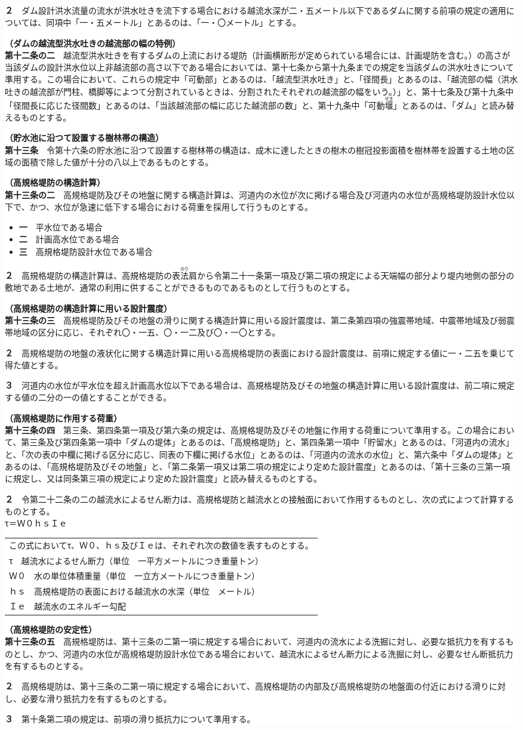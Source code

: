 **２**　ダム設計洪水流量の流水が洪水吐きを流下する場合における越流水深が二・五メートル以下であるダムに関する前項の規定の適用については、同項中「一・五メートル」とあるのは、「一・〇メートル」とする。  
  
**（ダムの越流型洪水吐きの越流部の幅の特例）**  
**第十二条の二**　越流型洪水吐きを有するダムの上流における堤防（計画横断形が定められている場合には、計画堤防を含む。）の高さが当該ダムの設計洪水位以上非越流部の高さ以下である場合においては、第十七条から第十九条までの規定を当該ダムの洪水吐きについて準用する。この場合において、これらの規定中「可動部」とあるのは、「越流型洪水吐き」と、「径間長」とあるのは、「越流部の幅（洪水吐きの越流部が門柱、橋脚等によつて分割されているときは、分割されたそれぞれの越流部の幅をいう。）」と、第十七条及び第十九条中「径間長に応じた径間数」とあるのは、「当該越流部の幅に応じた越流部の数」と、第十九条中「可動<ruby>堰<rt>ぜき</rt></ruby>」とあるのは、「ダム」と読み替えるものとする。  
  
**（貯水池に沿つて設置する樹林帯の構造）**  
**第十三条**　令第十六条の貯水池に沿つて設置する樹林帯の構造は、成木に達したときの樹木の樹冠投影面積を樹林帯を設置する土地の区域の面積で除した値が十分の八以上であるものとする。  
  
**（高規格堤防の構造計算）**  
**第十三条の二**　高規格堤防及びその地盤に関する構造計算は、河道内の水位が次に掲げる場合及び河道内の水位が高規格堤防設計水位以下で、かつ、水位が急速に低下する場合における荷重を採用して行うものとする。  
* **一**　平水位である場合  
* **二**　計画高水位である場合  
* **三**　高規格堤防設計水位である場合  
  
**２**　高規格堤防の構造計算は、高規格堤防の表<ruby>法<rt>のり</rt></ruby>肩から令第二十一条第一項及び第二項の規定による天端幅の部分より堤内地側の部分の敷地である土地が、通常の利用に供することができるものであるものとして行うものとする。  
  
**（高規格堤防の構造計算に用いる設計震度）**  
**第十三条の三**　高規格堤防及びその地盤の滑りに関する構造計算に用いる設計震度は、第二条第四項の強震帯地域、中震帯地域及び弱震帯地域の区分に応じ、それぞれ〇・一五、〇・一二及び〇・一〇とする。  
  
**２**　高規格堤防の地盤の液状化に関する構造計算に用いる高規格堤防の表面における設計震度は、前項に規定する値に一・二五を乗じて得た値とする。  
  
**３**　河道内の水位が平水位を超え計画高水位以下である場合は、高規格堤防及びその地盤の構造計算に用いる設計震度は、前二項に規定する値の二分の一の値とすることができる。  
  
**（高規格堤防に作用する荷重）**  
**第十三条の四**　第三条、第四条第一項及び第六条の規定は、高規格堤防及びその地盤に作用する荷重について準用する。この場合において、第三条及び第四条第一項中「ダムの堤体」とあるのは、「高規格堤防」と、第四条第一項中「貯留水」とあるのは、「河道内の流水」と、「次の表の中欄に掲げる区分に応じ、同表の下欄に掲げる水位」とあるのは、「河道内の流水の水位」と、第六条中「ダムの堤体」とあるのは、「高規格堤防及びその地盤」と、「第二条第一項又は第二項の規定により定めた設計震度」とあるのは、「第十三条の三第一項に規定し、又は同条第三項の規定により定めた設計震度」と読み替えるものとする。  
  
**２**　令第二十二条の二の越流水によるせん断力は、高規格堤防と越流水との接触面において作用するものとし、次の式によつて計算するものとする。  
τ＝Ｗ０ｈｓＩｅ  

||  
| --- |  
|この式においてτ、Ｗ０、ｈｓ及びＩｅは、それぞれ次の数値を表すものとする。|  
|τ　越流水によるせん断力（単位　一平方メートルにつき重量トン）|  
|Ｗ０　水の単位体積重量（単位　一立方メートルにつき重量トン）|  
|ｈｓ　高規格堤防の表面における越流水の水深（単位　メートル）|  
|Ｉｅ　越流水のエネルギー勾配|  
  
  
**（高規格堤防の安定性）**  
**第十三条の五**　高規格堤防は、第十三条の二第一項に規定する場合において、河道内の流水による洗掘に対し、必要な抵抗力を有するものとし、かつ、河道内の水位が高規格堤防設計水位である場合において、越流水によるせん断力による洗掘に対し、必要なせん断抵抗力を有するものとする。  
  
**２**　高規格堤防は、第十三条の二第一項に規定する場合において、高規格堤防の内部及び高規格堤防の地盤面の付近における滑りに対し、必要な滑り抵抗力を有するものとする。  
  
**３**　第十条第二項の規定は、前項の滑り抵抗力について準用する。  
  
